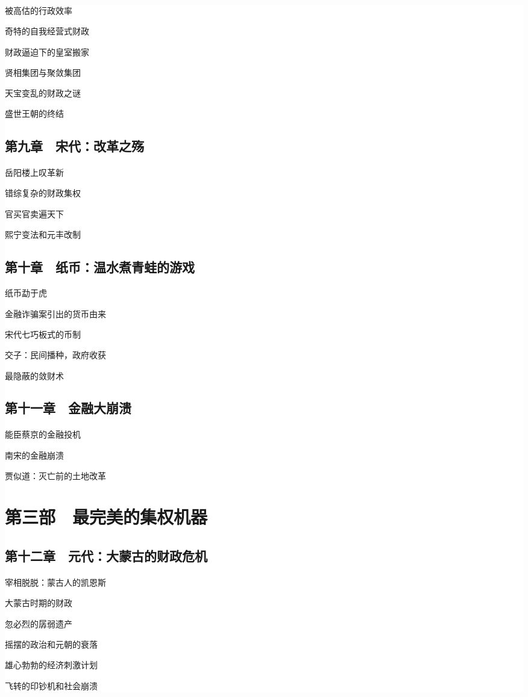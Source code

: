 被高估的行政效率

奇特的自我经营式财政

财政逼迫下的皇室搬家

贤相集团与聚敛集团

天宝变乱的财政之谜

盛世王朝的终结

## 第九章　宋代：改革之殇

岳阳楼上叹革新

错综复杂的财政集权

官买官卖遍天下

熙宁变法和元丰改制

## 第十章　纸币：温水煮青蛙的游戏

纸币勐于虎

金融诈骗案引出的货币由来

宋代七巧板式的币制

交子：民间播种，政府收获

最隐蔽的敛财术

## 第十一章　金融大崩溃

能臣蔡京的金融投机

南宋的金融崩溃

贾似道：灭亡前的土地改革

# 第三部　最完美的集权机器

## 第十二章　元代：大蒙古的财政危机

宰相脱脱：蒙古人的凯恩斯

大蒙古时期的财政

忽必烈的孱弱遗产

摇摆的政治和元朝的衰落

雄心勃勃的经济刺激计划

飞转的印钞机和社会崩溃

